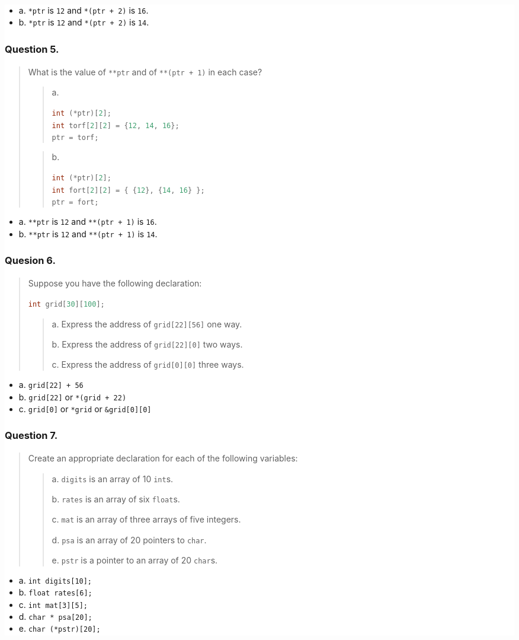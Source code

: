 - a.
    `*ptr` is `12` and `*(ptr + 2)` is `16`.
- b.
    `*ptr` is `12` and `*(ptr + 2)` is `14`.

### Question 5.
> What is the value of `**ptr` and of `**(ptr + 1)` in each case?
>> a.
>> ```c
>> int (*ptr)[2];
>> int torf[2][2] = {12, 14, 16};
>> ptr = torf;
>> ```
>
>> b.
>> ```c
>> int (*ptr)[2];
>> int fort[2][2] = { {12}, {14, 16} };
>> ptr = fort;
>> ```

- a.
    `**ptr` is `12` and `**(ptr + 1)` is `16`.
- b.
    `**ptr` is `12` and `**(ptr + 1)` is `14`.

### Quesion 6.
> Suppose you have the following declaration:
> ```c
> int grid[30][100];
> ```
>> a. Express the address of `grid[22][56]` one way.
>>
>> b. Express the address of `grid[22][0]` two ways.
>>
>> c. Express the address of `grid[0][0]` three ways.

- a. `grid[22] + 56`
- b. `grid[22]` or `*(grid + 22)`
- c. `grid[0]` or `*grid` or `&grid[0][0]`

### Question 7.
> Create an appropriate declaration for each of the following variables:
>> a. `digits` is an array of 10 `int`s.
>>
>> b. `rates` is an array of six `float`s.
>>
>> c. `mat` is an array of three arrays of five integers.
>>
>> d. `psa` is an array of 20 pointers to `char`.
>>
>> e. `pstr` is a pointer to an array of 20 `char`s.
- a. `int digits[10];`
- b. `float rates[6];`
- c. `int mat[3][5];`
- d. `char * psa[20];`
- e. `char (*pstr)[20];`
